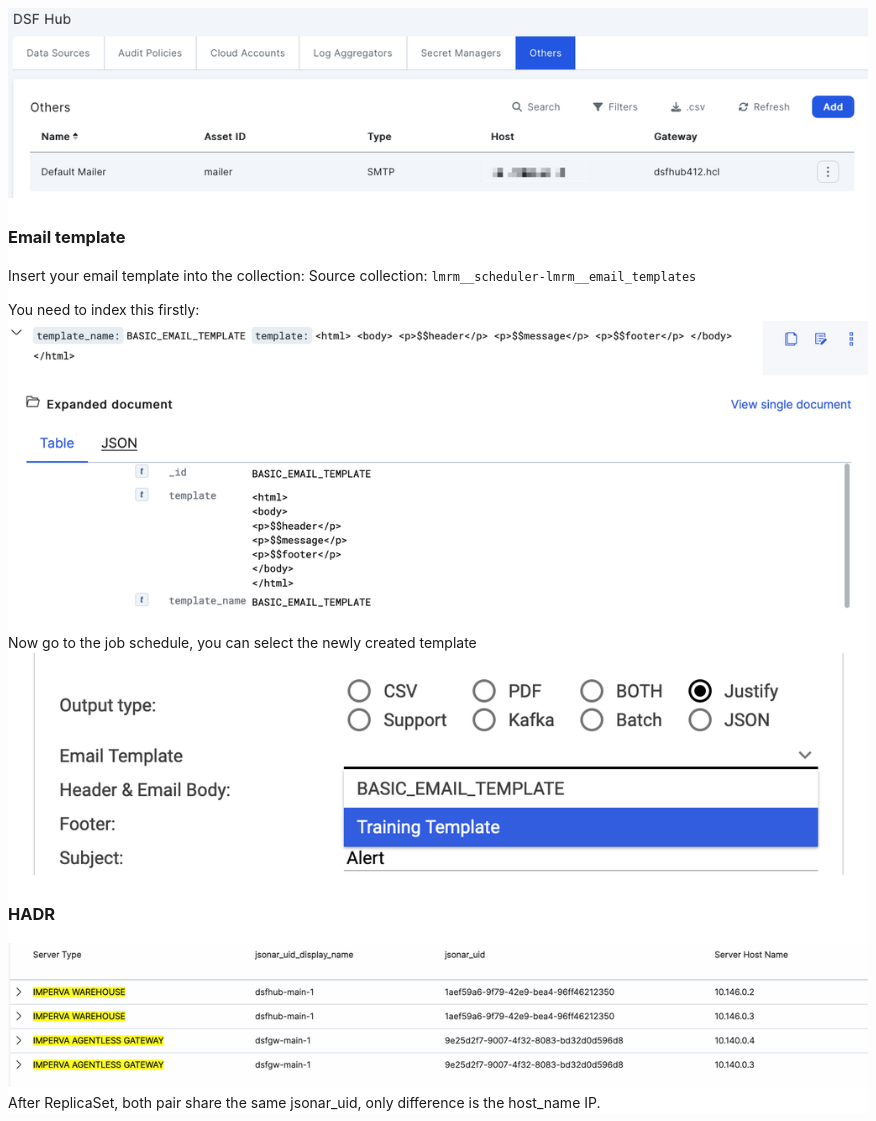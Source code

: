 ![](_attachments/Pasted%20image%2020231105172450.png)
### Email template
Insert your email template into the collection:
Source collection: `lmrm__scheduler-lmrm__email_templates`

You need to index this firstly:
![](_attachments/Pasted%20image%2020231102070852.png)
Now go to the job schedule, you can select the newly created template
![](_attachments/Pasted%20image%2020231102071057.png)

### HADR

![](_attachments/Pasted%20image%2020231102205115.png)
After ReplicaSet, both pair share the same jsonar_uid, only difference is the host_name IP.